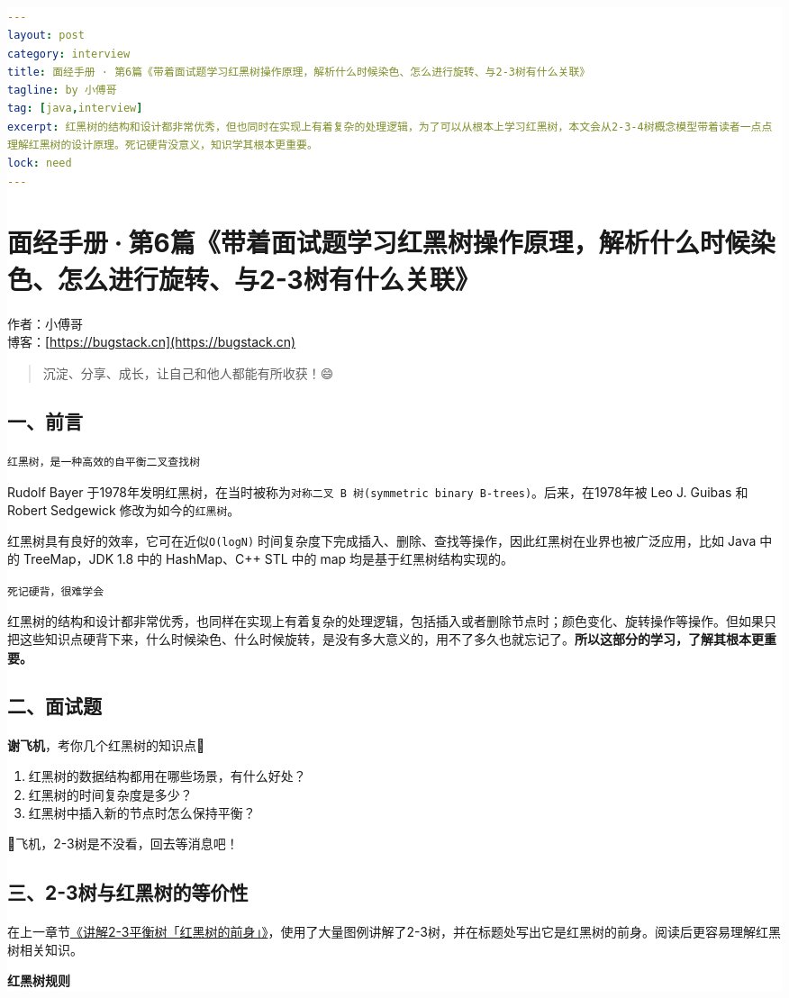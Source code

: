 ```yaml
---
layout: post
category: interview
title: 面经手册 · 第6篇《带着面试题学习红黑树操作原理，解析什么时候染色、怎么进行旋转、与2-3树有什么关联》
tagline: by 小傅哥
tag: [java,interview]
excerpt: 红黑树的结构和设计都非常优秀，但也同时在实现上有着复杂的处理逻辑，为了可以从根本上学习红黑树，本文会从2-3-4树概念模型带着读者一点点理解红黑树的设计原理。死记硬背没意义，知识学其根本更重要。
lock: need
---
```


# 面经手册 · 第6篇《带着面试题学习红黑树操作原理，解析什么时候染色、怎么进行旋转、与2-3树有什么关联》

作者：小傅哥
<br/>博客：[https://bugstack.cn](https://bugstack.cn)

>沉淀、分享、成长，让自己和他人都能有所收获！😄

## 一、前言

`红黑树，是一种高效的自平衡二叉查找树`

Rudolf Bayer 于1978年发明红黑树，在当时被称为`对称二叉 B 树(symmetric binary B-trees)`。后来，在1978年被 Leo J. Guibas 和 Robert Sedgewick 修改为如今的`红黑树`。

红黑树具有良好的效率，它可在近似`O(logN)` 时间复杂度下完成插入、删除、查找等操作，因此红黑树在业界也被广泛应用，比如 Java 中的 TreeMap，JDK 1.8 中的 HashMap、C++ STL 中的 map 均是基于红黑树结构实现的。

`死记硬背，很难学会`

红黑树的结构和设计都非常优秀，也同样在实现上有着复杂的处理逻辑，包括插入或者删除节点时；颜色变化、旋转操作等操作。但如果只把这些知识点硬背下来，什么时候染色、什么时候旋转，是没有多大意义的，用不了多久也就忘记了。**所以这部分的学习，了解其根本更重要。**

## 二、面试题

**谢飞机**，考你几个红黑树的知识点🦀

1. 红黑树的数据结构都用在哪些场景，有什么好处？
2. 红黑树的时间复杂度是多少？
3. 红黑树中插入新的节点时怎么保持平衡？

🤥飞机，2-3树是不没看，回去等消息吧！

## 三、2-3树与红黑树的等价性

在上一章节[《讲解2-3平衡树「红黑树的前身」》](https://bugstack.cn/interview/2020/08/16/%E9%9D%A2%E7%BB%8F%E6%89%8B%E5%86%8C-%E7%AC%AC5%E7%AF%87-%E7%9C%8B%E5%9B%BE%E8%AF%B4%E8%AF%9D-%E8%AE%B2%E8%A7%A32-3%E5%B9%B3%E8%A1%A1%E6%A0%91-%E7%BA%A2%E9%BB%91%E6%A0%91%E7%9A%84%E5%89%8D%E8%BA%AB.html)，使用了大量图例讲解了2-3树，并在标题处写出它是红黑树的前身。阅读后更容易理解红黑树相关知识。

**红黑树规则**
